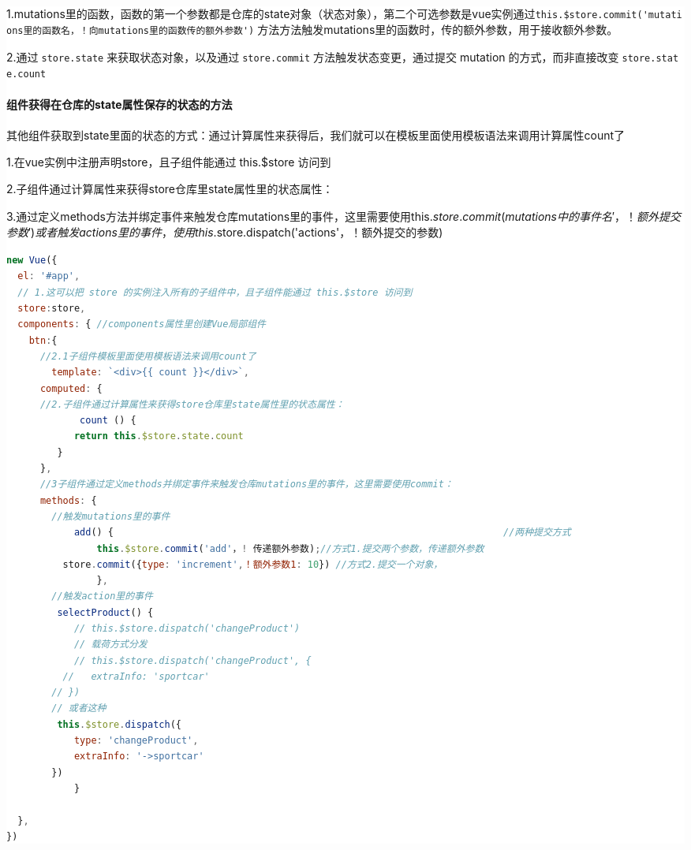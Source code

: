 1.mutations里的函数，函数的第一个参数都是仓库的state对象（状态对象），第二个可选参数是vue实例通过`this.$store.commit('mutations里的函数名，！向mutations里的函数传的额外参数')` 方法方法触发mutations里的函数时，传的额外参数，用于接收额外参数。

2.通过 `store.state` 来获取状态对象，以及通过 `store.commit` 方法触发状态变更，通过提交 mutation 的方式，而非直接改变 `store.state.count`

#### 组件获得在仓库的state属性保存的状态的方法

其他组件获取到state里面的状态的方式：通过计算属性来获得后，我们就可以在模板里面使用模板语法来调用计算属性count了

1.在vue实例中注册声明store，且子组件能通过 this.$store 访问到

2.子组件通过计算属性来获得store仓库里state属性里的状态属性： 

3.通过定义methods方法并绑定事件来触发仓库mutations里的事件，这里需要使用this.$store.commit(mutations中的事件名'，！额外提交参数')或者触发actions里的事件，使用this.$store.dispatch('actions'，！额外提交的参数)



~~~js
new Vue({
  el: '#app',
  // 1.这可以把 store 的实例注入所有的子组件中，且子组件能通过 this.$store 访问到
  store:store,
  components: { //components属性里创建Vue局部组件
  	btn:{
      //2.1子组件模板里面使用模板语法来调用count了
    	template: `<div>{{ count }}</div>`,			 
      computed: {
      //2.子组件通过计算属性来获得store仓库里state属性里的状态属性： 
    		 count () {
         	return this.$store.state.count
         }
      },
      //3子组件通过定义methods并绑定事件来触发仓库mutations里的事件，这里需要使用commit：
      methods: {
        //触发mutations里的事件
  			add() {																		//两种提交方式
    			this.$store.commit('add'，! 传递额外参数);//方式1.提交两个参数，传递额外参数
          store.commit({type: 'increment',！额外参数1: 10}) //方式2.提交一个对象，
 				},
        //触发action里的事件
         selectProduct() {
    		// this.$store.dispatch('changeProduct')
    		// 载荷方式分发
    		// this.$store.dispatch('changeProduct', {
   		  //   extraInfo: 'sportcar'
        // })
        // 或者这种
         this.$store.dispatch({
         	type: 'changeProduct',
         	extraInfo: '->sportcar'
        })
			}
      
  },
})

~~~
